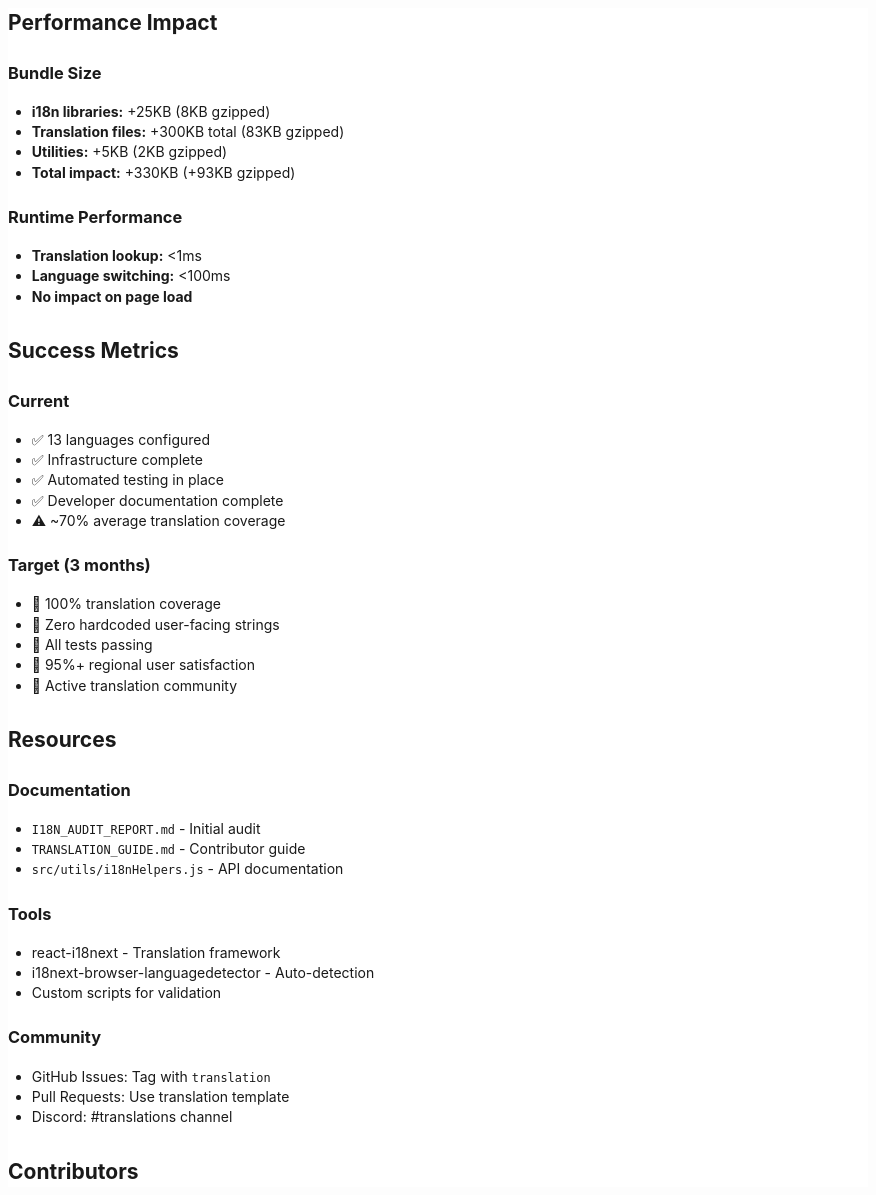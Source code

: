 ## Performance Impact

### Bundle Size
- **i18n libraries:** +25KB (8KB gzipped)
- **Translation files:** +300KB total (83KB gzipped)
- **Utilities:** +5KB (2KB gzipped)
- **Total impact:** +330KB (+93KB gzipped)

### Runtime Performance
- **Translation lookup:** <1ms
- **Language switching:** <100ms
- **No impact on page load**

## Success Metrics

### Current
- ✅ 13 languages configured
- ✅ Infrastructure complete
- ✅ Automated testing in place
- ✅ Developer documentation complete
- ⚠️ ~70% average translation coverage

### Target (3 months)
- 🎯 100% translation coverage
- 🎯 Zero hardcoded user-facing strings
- 🎯 All tests passing
- 🎯 95%+ regional user satisfaction
- 🎯 Active translation community

## Resources

### Documentation
- `I18N_AUDIT_REPORT.md` - Initial audit
- `TRANSLATION_GUIDE.md` - Contributor guide
- `src/utils/i18nHelpers.js` - API documentation

### Tools
- react-i18next - Translation framework
- i18next-browser-languagedetector - Auto-detection
- Custom scripts for validation

### Community
- GitHub Issues: Tag with `translation`
- Pull Requests: Use translation template
- Discord: #translations channel

## Contributors
